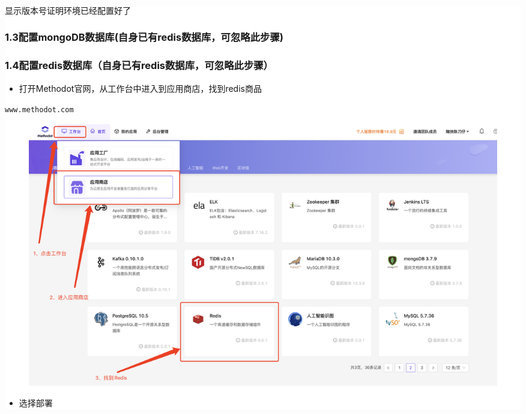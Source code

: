 显示版本号证明环境已经配置好了



### &#x20;   1.3配置mongoDB数据库(自身已有redis数据库，可忽略此步骤)





### &#x20;   1.4配置redis数据库（自身已有redis数据库，可忽略此步骤）

* 打开Methodot官网，从工作台中进入到应用商店，找到redis商品

```
www.methodot.com
```

<figure><img src="../.gitbook/assets/image (11).png" alt=""><figcaption></figcaption></figure>

* 选择部署
